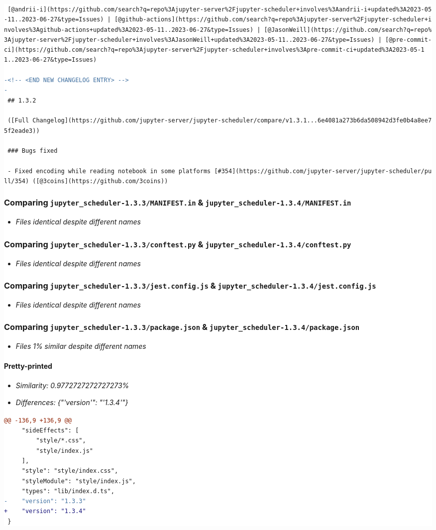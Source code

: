 ```diff
 [@andrii-i](https://github.com/search?q=repo%3Ajupyter-server%2Fjupyter-scheduler+involves%3Aandrii-i+updated%3A2023-05-11..2023-06-27&type=Issues) | [@github-actions](https://github.com/search?q=repo%3Ajupyter-server%2Fjupyter-scheduler+involves%3Agithub-actions+updated%3A2023-05-11..2023-06-27&type=Issues) | [@JasonWeill](https://github.com/search?q=repo%3Ajupyter-server%2Fjupyter-scheduler+involves%3AJasonWeill+updated%3A2023-05-11..2023-06-27&type=Issues) | [@pre-commit-ci](https://github.com/search?q=repo%3Ajupyter-server%2Fjupyter-scheduler+involves%3Apre-commit-ci+updated%3A2023-05-11..2023-06-27&type=Issues)
 
-<!-- <END NEW CHANGELOG ENTRY> -->
-
 ## 1.3.2
 
 ([Full Changelog](https://github.com/jupyter-server/jupyter-scheduler/compare/v1.3.1...6e4081a273b6da508942d3fe0b4a8ee75f2eade3))
 
 ### Bugs fixed
 
 - Fixed encoding while reading notebook in some platforms [#354](https://github.com/jupyter-server/jupyter-scheduler/pull/354) ([@3coins](https://github.com/3coins))
```

### Comparing `jupyter_scheduler-1.3.3/MANIFEST.in` & `jupyter_scheduler-1.3.4/MANIFEST.in`

 * *Files identical despite different names*

### Comparing `jupyter_scheduler-1.3.3/conftest.py` & `jupyter_scheduler-1.3.4/conftest.py`

 * *Files identical despite different names*

### Comparing `jupyter_scheduler-1.3.3/jest.config.js` & `jupyter_scheduler-1.3.4/jest.config.js`

 * *Files identical despite different names*

### Comparing `jupyter_scheduler-1.3.3/package.json` & `jupyter_scheduler-1.3.4/package.json`

 * *Files 1% similar despite different names*

#### Pretty-printed

 * *Similarity: 0.9772727272727273%*

 * *Differences: {"'version'": "'1.3.4'"}*

```diff
@@ -136,9 +136,9 @@
     "sideEffects": [
         "style/*.css",
         "style/index.js"
     ],
     "style": "style/index.css",
     "styleModule": "style/index.js",
     "types": "lib/index.d.ts",
-    "version": "1.3.3"
+    "version": "1.3.4"
 }
```
